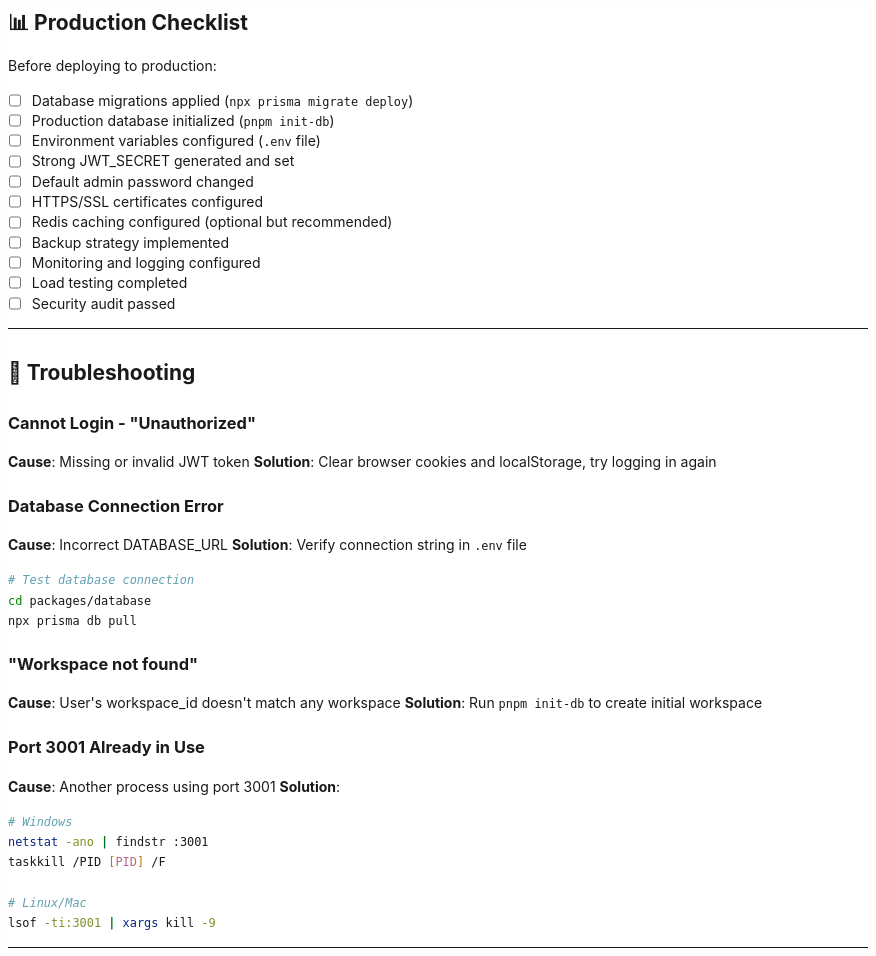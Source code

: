
## 📊 Production Checklist

Before deploying to production:

- [ ] Database migrations applied (`npx prisma migrate deploy`)
- [ ] Production database initialized (`pnpm init-db`)
- [ ] Environment variables configured (`.env` file)
- [ ] Strong JWT_SECRET generated and set
- [ ] Default admin password changed
- [ ] HTTPS/SSL certificates configured
- [ ] Redis caching configured (optional but recommended)
- [ ] Backup strategy implemented
- [ ] Monitoring and logging configured
- [ ] Load testing completed
- [ ] Security audit passed

---

## 🔧 Troubleshooting

### Cannot Login - "Unauthorized"

**Cause**: Missing or invalid JWT token
**Solution**: Clear browser cookies and localStorage, try logging in again

### Database Connection Error

**Cause**: Incorrect DATABASE_URL
**Solution**: Verify connection string in `.env` file

```bash
# Test database connection
cd packages/database
npx prisma db pull
```

### "Workspace not found"

**Cause**: User's workspace_id doesn't match any workspace
**Solution**: Run `pnpm init-db` to create initial workspace

### Port 3001 Already in Use

**Cause**: Another process using port 3001
**Solution**:

```bash
# Windows
netstat -ano | findstr :3001
taskkill /PID [PID] /F

# Linux/Mac
lsof -ti:3001 | xargs kill -9
```

---